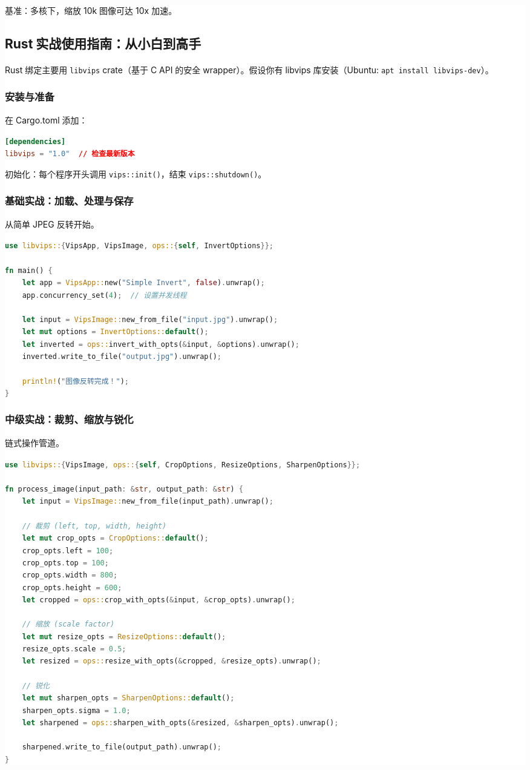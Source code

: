 基准：多核下，缩放 10k 图像可达 10x 加速。

## Rust 实战使用指南：从小白到高手

Rust 绑定主要用 `libvips` crate（基于 C API 的安全 wrapper）。假设你有 libvips 库安装（Ubuntu: `apt install libvips-dev`）。

### 安装与准备
在 Cargo.toml 添加：
```toml
[dependencies]
libvips = "1.0"  // 检查最新版本
```

初始化：每个程序开头调用 `vips::init()`，结束 `vips::shutdown()`。

### 基础实战：加载、处理与保存
从简单 JPEG 反转开始。

```rust
use libvips::{VipsApp, VipsImage, ops::{self, InvertOptions}};

fn main() {
    let app = VipsApp::new("Simple Invert", false).unwrap();
    app.concurrency_set(4);  // 设置并发线程

    let input = VipsImage::new_from_file("input.jpg").unwrap();
    let mut options = InvertOptions::default();
    let inverted = ops::invert_with_opts(&input, &options).unwrap();
    inverted.write_to_file("output.jpg").unwrap();

    println!("图像反转完成！");
}
```

### 中级实战：裁剪、缩放与锐化
链式操作管道。

```rust
use libvips::{VipsImage, ops::{self, CropOptions, ResizeOptions, SharpenOptions}};

fn process_image(input_path: &str, output_path: &str) {
    let input = VipsImage::new_from_file(input_path).unwrap();

    // 裁剪 (left, top, width, height)
    let mut crop_opts = CropOptions::default();
    crop_opts.left = 100;
    crop_opts.top = 100;
    crop_opts.width = 800;
    crop_opts.height = 600;
    let cropped = ops::crop_with_opts(&input, &crop_opts).unwrap();

    // 缩放 (scale factor)
    let mut resize_opts = ResizeOptions::default();
    resize_opts.scale = 0.5;
    let resized = ops::resize_with_opts(&cropped, &resize_opts).unwrap();

    // 锐化
    let mut sharpen_opts = SharpenOptions::default();
    sharpen_opts.sigma = 1.0;
    let sharpened = ops::sharpen_with_opts(&resized, &sharpen_opts).unwrap();

    sharpened.write_to_file(output_path).unwrap();
}
```

